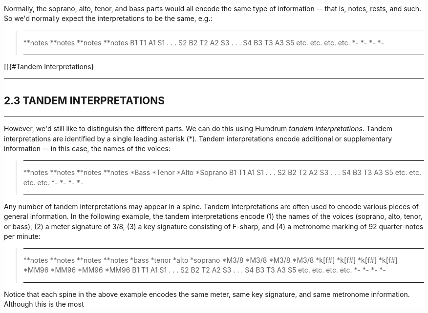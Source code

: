 Normally, the soprano, alto, tenor, and bass parts would all encode the
same type of information \-- that is, notes, rests, and such. So we\'d
normally expect the interpretations to be the same, e.g.:

>   ----------- ----------- ----------- -----------
>   \*\*notes   \*\*notes   \*\*notes   \*\*notes
>   B1          T1          A1          S1
>   .           .           .           S2
>   B2          T2          A2          S3
>   .           .           .           S4
>   B3          T3          A3          S5
>   etc.        etc.        etc.        etc.
>   \*-         \*-         \*-         \*-
>   ----------- ----------- ----------- -----------
>
[]{#Tandem Interpretations}

------------------------------------------------------------------------

2.3 TANDEM INTERPRETATIONS
--------------------------

------------------------------------------------------------------------

However, we\'d still like to distinguish the different parts. We can do
this using Humdrum *tandem interpretations*. Tandem interpretations are
identified by a single leading asterisk (\*). Tandem interpretations
encode additional or supplementary information \-- in this case, the
names of the voices:

>   ----------- ----------- ----------- -----------
>   \*\*notes   \*\*notes   \*\*notes   \*\*notes
>   \*Bass      \*Tenor     \*Alto      \*Soprano
>   B1          T1          A1          S1
>   .           .           .           S2
>   B2          T2          A2          S3
>   .           .           .           S4
>   B3          T3          A3          S5
>   etc.        etc.        etc.        etc.
>   \*-         \*-         \*-         \*-
>   ----------- ----------- ----------- -----------
>
Any number of tandem interpretations may appear in a spine. Tandem
interpretations are often used to encode various pieces of general
information. In the following example, the tandem interpretations encode
(1) the names of the voices (soprano, alto, tenor, or bass), (2) a meter
signature of 3/8, (3) a key signature consisting of F-sharp, and (4) a
metronome marking of 92 quarter-notes per minute:

>   ------------ ------------ ------------ ------------
>   \*\*notes    \*\*notes    \*\*notes    \*\*notes
>   \*bass       \*tenor      \*alto       \*soprano
>   \*M3/8       \*M3/8       \*M3/8       \*M3/8
>   \*k\[f\#\]   \*k\[f\#\]   \*k\[f\#\]   \*k\[f\#\]
>   \*MM96       \*MM96       \*MM96       \*MM96
>   B1           T1           A1           S1
>   .            .            .            S2
>   B2           T2           A2           S3
>   .            .            .            S4
>   B3           T3           A3           S5
>   etc.         etc.         etc.         etc.
>   \*-          \*-          \*-          \*-
>   ------------ ------------ ------------ ------------
>
Notice that each spine in the above example encodes the same meter, same
key signature, and same metronome information. Although this is the most